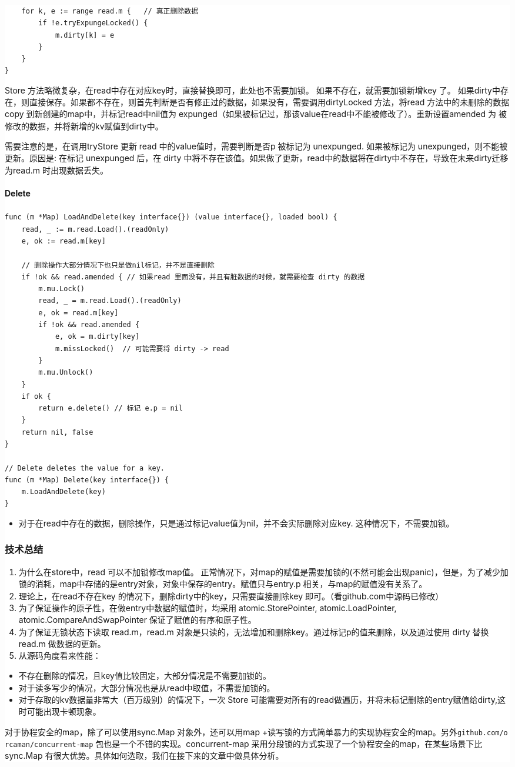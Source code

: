 ```golang
	for k, e := range read.m {   // 真正删除数据
		if !e.tryExpungeLocked() {
			m.dirty[k] = e
		}
	}
}
```

Store 方法略微复杂，在read中存在对应key时，直接替换即可，此处也不需要加锁。
如果不存在，就需要加锁新增key 了。 如果dirty中存在，则直接保存。如果都不存在，则首先判断是否有修正过的数据，如果没有，需要调用dirtyLocked 方法，将read 方法中的未删除的数据copy 到新创建的map中，并标记read中nil值为 expunged（如果被标记过，那该value在read中不能被修改了）。重新设置amended 为 被修改的数据，并将新增的kv赋值到dirty中。

需要注意的是，在调用tryStore 更新 read 中的value值时，需要判断是否p 被标记为 unexpunged. 如果被标记为 unexpunged，则不能被更新。原因是: 在标记 unexpunged 后，在 dirty 中将不存在该值。如果做了更新，read中的数据将在dirty中不存在，导致在未来dirty迁移为read.m 时出现数据丢失。

#### Delete

```golang
func (m *Map) LoadAndDelete(key interface{}) (value interface{}, loaded bool) {
	read, _ := m.read.Load().(readOnly)
	e, ok := read.m[key]

	// 删除操作大部分情况下也只是做nil标记，并不是直接删除
	if !ok && read.amended { // 如果read 里面没有，并且有脏数据的时候，就需要检查 dirty 的数据
		m.mu.Lock()
		read, _ = m.read.Load().(readOnly)
		e, ok = read.m[key]
		if !ok && read.amended {
			e, ok = m.dirty[key]
			m.missLocked()  // 可能需要将 dirty -> read
		}
		m.mu.Unlock()
	}
	if ok {
		return e.delete() // 标记 e.p = nil
	}
	return nil, false
}

// Delete deletes the value for a key.
func (m *Map) Delete(key interface{}) {
	m.LoadAndDelete(key)
}
```

 - 对于在read中存在的数据，删除操作，只是通过标记value值为nil，并不会实际删除对应key. 这种情况下，不需要加锁。


### 技术总结

1. 为什么在store中，read 可以不加锁修改map值。
正常情况下，对map的赋值是需要加锁的(不然可能会出现panic)，但是，为了减少加锁的消耗，map中存储的是entry对象，对象中保存的entry。赋值只与entry.p 相关，与map的赋值没有关系了。
2. 理论上，在read不存在key 的情况下，删除dirty中的key，只需要直接删除key 即可。（看github.com中源码已修改）
3. 为了保证操作的原子性，在做entry中数据的赋值时，均采用 atomic.StorePointer, atomic.LoadPointer, atomic.CompareAndSwapPointer 保证了赋值的有序和原子性。
4. 为了保证无锁状态下读取 read.m，read.m 对象是只读的，无法增加和删除key。通过标记p的值来删除，以及通过使用 dirty 替换 read.m 做数据的更新。
5. 从源码角度看来性能：
  - 不存在删除的情况，且key值比较固定，大部分情况是不需要加锁的。
  - 对于读多写少的情况，大部分情况也是从read中取值，不需要加锁的。
  - 对于存取的kv数据量非常大（百万级别）的情况下，一次 Store 可能需要对所有的read做遍历，并将未标记删除的entry赋值给dirty,这时可能出现卡顿现象。

对于协程安全的map，除了可以使用sync.Map 对象外，还可以用map +读写锁的方式简单暴力的实现协程安全的map。另外`github.com/orcaman/concurrent-map` 包也是一个不错的实现。concurrent-map 采用分段锁的方式实现了一个协程安全的map，在某些场景下比 sync.Map 有很大优势。具体如何选取，我们在接下来的文章中做具体分析。


